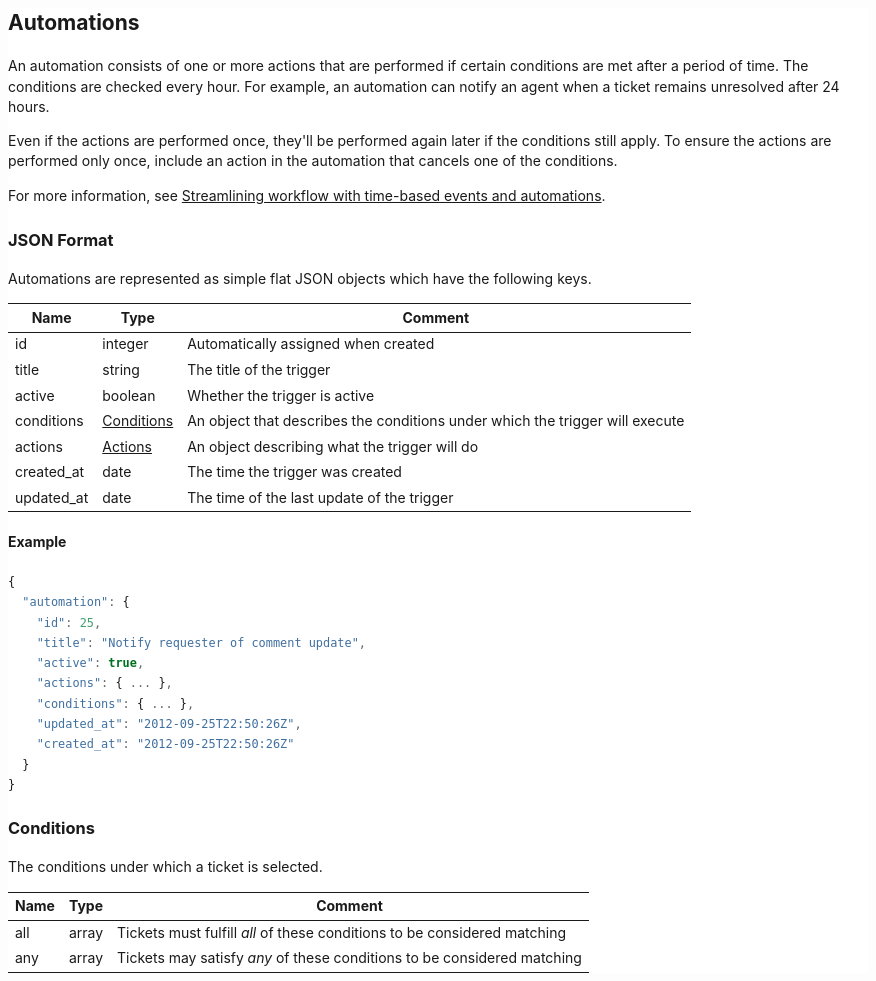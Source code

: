 ## Automations

An automation consists of one or more actions that are performed if certain conditions are met after a period of time. The conditions are checked every hour. For example, an automation can notify an agent when a ticket remains unresolved after 24 hours.

Even if the actions are performed once, they'll be performed again later if the conditions still apply. To ensure the actions are performed only once, include an action in the automation that cancels one of the conditions.

For more information, see [Streamlining workflow with time-based events and automations](https://support.zendesk.com/entries/20012032).

### JSON Format
Automations are represented as simple flat JSON objects which have the following keys.

| Name            | Type                       | Comment
| --------------- | ---------------------------| -------------------
| id              | integer                    | Automatically assigned when created
| title           | string                     | The title of the trigger
| active          | boolean                    | Whether the trigger is active
| conditions      | [Conditions](#conditions)  | An object that describes the conditions under which the trigger will execute
| actions         | [Actions](#actions)        | An object describing what the trigger will do
| created_at      | date                       | The time the trigger was created
| updated_at      | date                       | The time of the last update of the trigger

#### Example
```js
{
  "automation": {
    "id": 25,
    "title": "Notify requester of comment update",
    "active": true,
    "actions": { ... },
    "conditions": { ... },
    "updated_at": "2012-09-25T22:50:26Z",
    "created_at": "2012-09-25T22:50:26Z"
  }
}
```

### Conditions
The conditions under which a ticket is selected.

| Name         | Type    | Comment
| ------------ | ------- | -------
| all          | array   | Tickets must fulfill *all* of these conditions to be considered matching
| any          | array   | Tickets may satisfy *any* of these conditions to be considered matching
